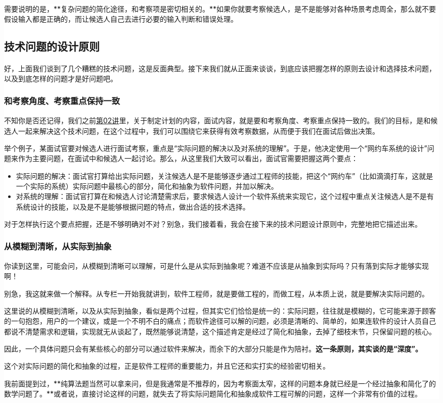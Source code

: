 需要说明的是，**复杂问题的简化途径，和考察项是密切相关的。**如果你就要考察候选人，是不是能够对各种场景考虑周全，那么就不要假设输入都是正确的，而让候选人自己去进行必要的输入判断和错误处理。

## 技术问题的设计原则

好，上面我们谈到了几个糟糕的技术问题，这是反面典型。接下来我们就从正面来谈谈，到底应该把握怎样的原则去设计和选择技术问题，以及到底怎样的问题才是好问题吧。

### 和考察角度、考察重点保持一致

不知你是否还记得，我们之前[第02讲](https://time.geekbang.org/column/article/360268)里，关于制定计划的内容，面试内容，就是要和考察角度、考察重点保持一致的。我们的目标，是和候选人一起来解决这个技术问题，在这个过程中，我们可以围绕它来获得有效考察数据，从而便于我们在面试后做出决策。

举个例子，某面试官要对候选人进行面试考察，重点是“实际问题的解决以及对系统的理解”。于是，他决定使用一个“网约车系统的设计”问题来作为主要问题，在面试中和候选人一起讨论。那么，从这里我们大致可以看出，面试官需要把握这两个要点：

* 实际问题的解决：面试官打算给出实际问题，关注候选人是不是能够逐步通过工程师的技能，把这个“网约车”（比如滴滴打车，这就是一个实际的系统）实际问题中最核心的部分，简化和抽象为软件问题，并加以解决。
* 对系统的理解：面试官打算在和候选人讨论清楚需求后，要求候选人设计一个软件系统来实现它，这个过程中重点关注候选人是不是有系统设计的技能，以及是不是能够根据问题的特点，做出合适的技术选择。

对于怎样执行这个要点把握，还是不够明确对不对？别急，我们接着看，我会在接下来的技术问题设计原则中，完整地把它描述出来。

### 从模糊到清晰，从实际到抽象

你读到这里，可能会问，从模糊到清晰可以理解，可是什么是从实际到抽象呢？难道不应该是从抽象到实际吗？只有落到实际才能够实现啊！

别急，我这就来做一个解释。从专栏一开始我就讲到，软件工程师，就是要做工程的，而做工程，从本质上说，就是要解决实际问题的。

这里说的从模糊到清晰，以及从实际到抽象，看似是两个过程，但其实它们恰恰是统一的：实际问题，往往就是模糊的，它可能来源于顾客的一句抱怨，用户的一个建议，或是一个不明不白的痛点；而软件途径可以解的问题，必须是清晰的、简单的，如果连软件的设计人员自己都说不清楚需求和逻辑，实现就无从谈起了，既然能够说清楚，这个描述肯定是经过了简化和抽象，去掉了细枝末节，只保留问题的核心。

因此，一个具体问题只会有某些核心的部分可以通过软件来解决，而余下的大部分只能是作为陪衬。**这一条原则，其实谈的是“深度”。**

这个对实际问题的简化和抽象的过程，正是软件工程师的重要能力，并且它还和实打实的经验密切相关。

我前面提到过，**纯算法题当然可以拿来问，但是我通常是不推荐的，因为考察面太窄，这样的问题本身就已经是一个经过抽象和简化了的数学问题了。**或者说，直接讨论这样的问题，就失去了将实际问题简化和抽象成软件工程可解的问题，这样一个非常有价值的过程。

